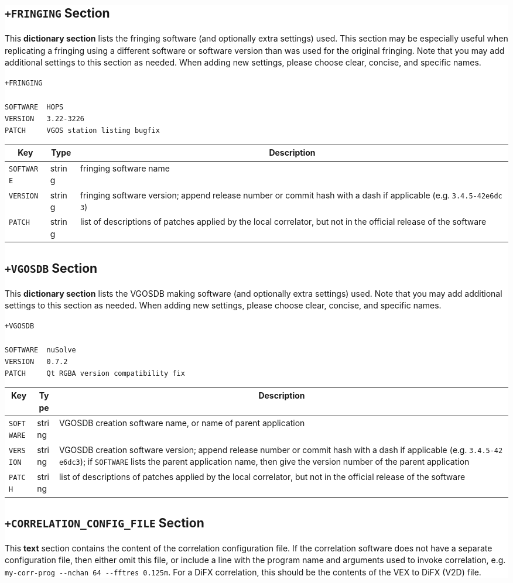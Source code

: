 ## `+FRINGING` Section

This **dictionary section** lists the fringing software (and optionally extra settings) used. This section may be especially useful when replicating a fringing using a different software or software version than was used for the original fringing. Note that you may add additional settings to this section as needed. When adding new settings, please choose clear, concise, and specific names.

```
+FRINGING

SOFTWARE  HOPS
VERSION   3.22-3226
PATCH     VGOS station listing bugfix
```

Key        | Type   | Description
-----------|--------|------------
`SOFTWARE` | string | fringing software name
`VERSION`  | string | fringing software version; append release number or commit hash with a dash if applicable (e.g. `3.4.5-42e6dc3`)
`PATCH`    | string | list of descriptions of patches applied by the local correlator, but not in the official release of the software

## `+VGOSDB` Section

This **dictionary section** lists the VGOSDB making software (and optionally extra settings) used. Note that you may add additional settings to this section as needed. When adding new settings, please choose clear, concise, and specific names.

```
+VGOSDB

SOFTWARE  nuSolve
VERSION   0.7.2
PATCH     Qt RGBA version compatibility fix
```

Key        | Type   | Description
-----------|--------|------------
`SOFTWARE` | string | VGOSDB creation software name, or name of parent application
`VERSION`  | string | VGOSDB creation software version; append release number or commit hash with a dash if applicable (e.g. `3.4.5-42e6dc3`); if `SOFTWARE` lists the parent application name, then give the version number of the parent application
`PATCH`    | string | list of descriptions of patches applied by the local correlator, but not in the official release of the software

## `+CORRELATION_CONFIG_FILE` Section

This **text** section contains the content of the correlation configuration file. If the correlation software does not have a separate configuration file, then either omit this file, or include a line with the program name and arguments used to invoke correlation, e.g. `my-corr-prog --nchan 64 --fftres 0.125m`. For a DiFX correlation, this should be the contents of the VEX to DiFX (V2D) file.
